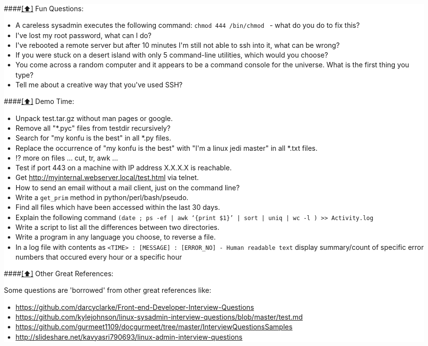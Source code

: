 
####[[⬆]](#toc) <a name='fun'>Fun Questions:</a>

* A careless sysadmin executes the following command: ```chmod 444 /bin/chmod ``` - what do you do to fix this?
* I've lost my root password, what can I do?
* I've rebooted a remote server but after 10 minutes I'm still not able to ssh into it, what can be wrong?
* If you were stuck on a desert island with only 5 command-line utilities, which would you choose?
* You come across a random computer and it appears to be a command console for the universe. What is the first thing you type?
* Tell me about a creative way that you've used SSH?


####[[⬆]](#toc) <a name='demo'>Demo Time:</a>

* Unpack test.tar.gz without man pages or google.
* Remove all "*.pyc" files from testdir recursively?
* Search for "my konfu is the best" in all *.py files.
* Replace the occurrence of "my konfu is the best" with "I'm a linux jedi master" in all *.txt files.
* :interrobang: more on files ... cut, tr, awk ...
* Test if port 443 on a machine with IP address X.X.X.X is reachable.
* Get http://myinternal.webserver.local/test.html via telnet.
* How to send an email without a mail client, just on the command line?
* Write a ```get_prim``` method in python/perl/bash/pseudo.
* Find all files which have been accessed within the last 30 days.
* Explain the following command ```(date ; ps -ef | awk ‘{print $1}’ | sort | uniq | wc -l ) >> Activity.log```
* Write a script to list all the differences between two directories.
* Write a program in any language you choose, to reverse a file.
* In a log file with contents as ```<TIME> : [MESSAGE] : [ERROR_NO] - Human readable text``` display summary/count of specific error numbers that occured every hour or a specific hour


####[[⬆]](#toc) <a name='references'>Other Great References:</a>

Some questions are 'borrowed' from other great references like:

* https://github.com/darcyclarke/Front-end-Developer-Interview-Questions
* https://github.com/kylejohnson/linux-sysadmin-interview-questions/blob/master/test.md
* https://github.com/gurmeet1109/docgurmeet/tree/master/InterviewQuestionsSamples
* http://slideshare.net/kavyasri790693/linux-admin-interview-questions
